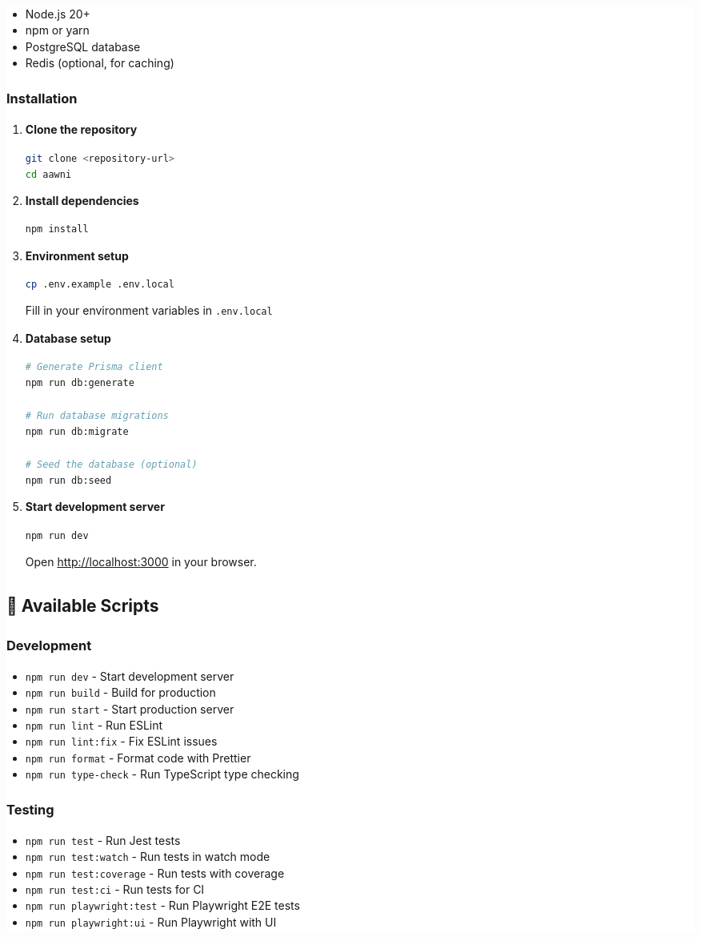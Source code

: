 - Node.js 20+ 
- npm or yarn
- PostgreSQL database
- Redis (optional, for caching)

### Installation

1. **Clone the repository**
   ```bash
   git clone <repository-url>
   cd aawni
   ```

2. **Install dependencies**
   ```bash
   npm install
   ```

3. **Environment setup**
   ```bash
   cp .env.example .env.local
   ```
   Fill in your environment variables in `.env.local`

4. **Database setup**
   ```bash
   # Generate Prisma client
   npm run db:generate
   
   # Run database migrations
   npm run db:migrate
   
   # Seed the database (optional)
   npm run db:seed
   ```

5. **Start development server**
   ```bash
   npm run dev
   ```

   Open [http://localhost:3000](http://localhost:3000) in your browser.

## 📜 Available Scripts

### Development
- `npm run dev` - Start development server
- `npm run build` - Build for production
- `npm run start` - Start production server
- `npm run lint` - Run ESLint
- `npm run lint:fix` - Fix ESLint issues
- `npm run format` - Format code with Prettier
- `npm run type-check` - Run TypeScript type checking

### Testing
- `npm run test` - Run Jest tests
- `npm run test:watch` - Run tests in watch mode
- `npm run test:coverage` - Run tests with coverage
- `npm run test:ci` - Run tests for CI
- `npm run playwright:test` - Run Playwright E2E tests
- `npm run playwright:ui` - Run Playwright with UI
